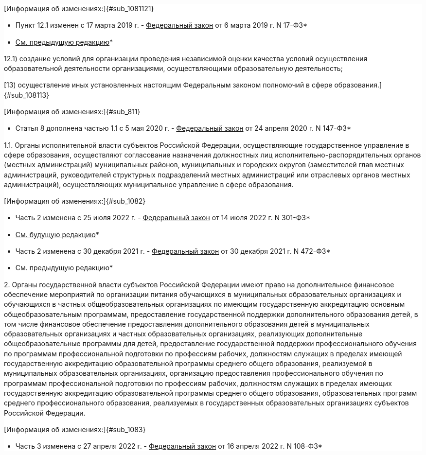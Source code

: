 [Информация об изменениях:]{#sub_1081121}

* Пункт 12.1 изменен с 17 марта 2019 г. - [Федеральный закон](http://mobileonline.garant.ru/document/redirect/72189460/2) от 6 марта 2019 г. N 17-ФЗ*

* [См. предыдущую редакцию](http://mobileonline.garant.ru/document/redirect/77671079/1081121)*

12.1) создание условий для организации проведения [независимой оценки качества](#sub_952) условий осуществления образовательной деятельности организациями, осуществляющими образовательную деятельность;

[13) осуществление иных установленных настоящим Федеральным законом полномочий в сфере образования.]{#sub_108113}

[Информация об изменениях:]{#sub_811}

* Статья 8 дополнена частью 1.1 с 5 мая 2020 г. - [Федеральный закон](http://mobileonline.garant.ru/document/redirect/73947325/292) от 24 апреля 2020 г. N 147-ФЗ*

1.1. Органы исполнительной власти субъектов Российской Федерации, осуществляющие государственное управление в сфере образования, осуществляют согласование назначения должностных лиц исполнительно-распорядительных органов (местных администраций) муниципальных районов, муниципальных и городских округов (заместителей глав местных администраций, руководителей структурных подразделений местных администраций или отраслевых органов местных администраций), осуществляющих муниципальное управление в сфере образования.

[Информация об изменениях:]{#sub_1082}

* Часть 2 изменена с 25 июля 2022 г. - [Федеральный закон](http://mobileonline.garant.ru/document/redirect/404993449/1) от 14 июля 2022 г. N 301-ФЗ*

* [См. будущую редакцию](http://mobileonline.garant.ru/document/redirect/76803757/1082)*

* Часть 2 изменена с 30 декабря 2021 г. - [Федеральный закон](http://mobileonline.garant.ru/document/redirect/403333305/11) от 30 декабря 2021 г. N 472-ФЗ*

* [См. предыдущую редакцию](http://mobileonline.garant.ru/document/redirect/77320473/1082)*

2\. Органы государственной власти субъектов Российской Федерации имеют право на дополнительное финансовое обеспечение мероприятий по организации питания обучающихся в муниципальных образовательных организациях и обучающихся в частных общеобразовательных организациях по имеющим государственную аккредитацию основным общеобразовательным программам, предоставление государственной поддержки дополнительного образования детей, в том числе финансовое обеспечение предоставления дополнительного образования детей в муниципальных образовательных организациях и частных образовательных организациях, реализующих дополнительные общеобразовательные программы для детей, предоставление государственной поддержки профессионального обучения по программам профессиональной подготовки по профессиям рабочих, должностям служащих в пределах имеющей государственную аккредитацию образовательной программы среднего общего образования, реализуемой в муниципальных образовательных организациях, организацию предоставления профессионального обучения по программам профессиональной подготовки по профессиям рабочих, должностям служащих в пределах имеющих государственную аккредитацию образовательной программы среднего общего образования, образовательных программ среднего профессионального образования, реализуемых в государственных образовательных организациях субъектов Российской Федерации.

[Информация об изменениях:]{#sub_1083}

* Часть 3 изменена с 27 апреля 2022 г. - [Федеральный закон](http://mobileonline.garant.ru/document/redirect/404488106/2) от 16 апреля 2022 г. N 108-ФЗ*

